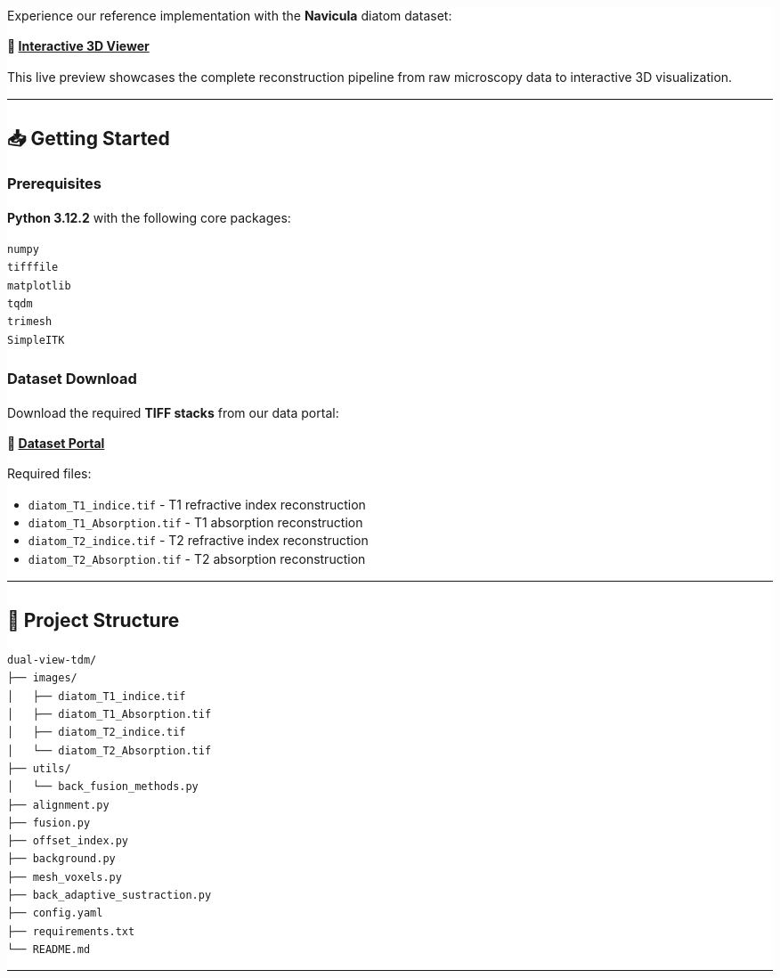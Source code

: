 Experience our reference implementation with the **Navicula** diatom dataset:

**🔗 [Interactive 3D Viewer](https://navicula.carloschacon.fr/)**

This live preview showcases the complete reconstruction pipeline from raw microscopy data to interactive 3D visualization.

---

## 📥 Getting Started

### Prerequisites

**Python 3.12.2** with the following core packages:

```bash
numpy
tifffile  
matplotlib
tqdm
trimesh
SimpleITK
```

### Dataset Download

Download the required **TIFF stacks** from our data portal:

**📂 [Dataset Portal](https://uhafr-my.sharepoint.com/:f:/g/personal/nicolas_verrier_uha_fr/Es_dBZ-z0NlLmUesc5MaWdcBQjhFNOvqFaqSHeg6lLqc9A?e=No99f6 )**

Required files:
- `diatom_T1_indice.tif` - T1 refractive index reconstruction  
- `diatom_T1_Absorption.tif` - T1 absorption reconstruction  
- `diatom_T2_indice.tif` - T2  refractive index reconstruction  
- `diatom_T2_Absorption.tif` - T2 absorption reconstruction  

---

## 📁 Project Structure

```
dual-view-tdm/
├── images/
│   ├── diatom_T1_indice.tif
│   ├── diatom_T1_Absorption.tif
│   ├── diatom_T2_indice.tif
│   └── diatom_T2_Absorption.tif
├── utils/
│   └── back_fusion_methods.py
├── alignment.py
├── fusion.py
├── offset_index.py
├── background.py
├── mesh_voxels.py
├── back_adaptive_sustraction.py
├── config.yaml
├── requirements.txt
└── README.md
```

---